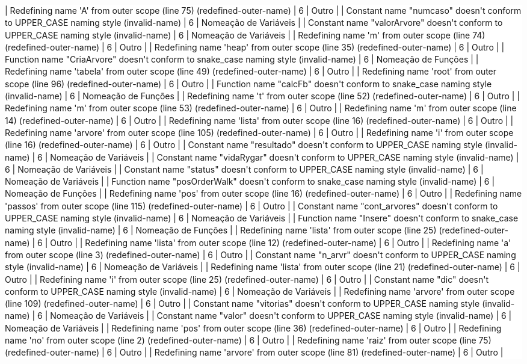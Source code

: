 |  Redefining name 'A' from outer scope (line 75) (redefined-outer-name) | 6 | Outro |
|  Constant name "numcaso" doesn't conform to UPPER_CASE naming style (invalid-name) | 6 | Nomeação de Variáveis |
|  Constant name "valorArvore" doesn't conform to UPPER_CASE naming style (invalid-name) | 6 | Nomeação de Variáveis |
|  Redefining name 'm' from outer scope (line 74) (redefined-outer-name) | 6 | Outro |
|  Redefining name 'heap' from outer scope (line 35) (redefined-outer-name) | 6 | Outro |
|  Function name "CriaArvore" doesn't conform to snake_case naming style (invalid-name) | 6 | Nomeação de Funções |
|  Redefining name 'tabela' from outer scope (line 49) (redefined-outer-name) | 6 | Outro |
|  Redefining name 'root' from outer scope (line 96) (redefined-outer-name) | 6 | Outro |
|  Function name "calcFb" doesn't conform to snake_case naming style (invalid-name) | 6 | Nomeação de Funções |
|  Redefining name 't' from outer scope (line 52) (redefined-outer-name) | 6 | Outro |
|  Redefining name 'm' from outer scope (line 53) (redefined-outer-name) | 6 | Outro |
|  Redefining name 'm' from outer scope (line 14) (redefined-outer-name) | 6 | Outro |
|  Redefining name 'lista' from outer scope (line 16) (redefined-outer-name) | 6 | Outro |
|  Redefining name 'arvore' from outer scope (line 105) (redefined-outer-name) | 6 | Outro |
|  Redefining name 'i' from outer scope (line 16) (redefined-outer-name) | 6 | Outro |
|  Constant name "resultado" doesn't conform to UPPER_CASE naming style (invalid-name) | 6 | Nomeação de Variáveis |
|  Constant name "vidaRygar" doesn't conform to UPPER_CASE naming style (invalid-name) | 6 | Nomeação de Variáveis |
|  Constant name "status" doesn't conform to UPPER_CASE naming style (invalid-name) | 6 | Nomeação de Variáveis |
|  Function name "posOrderWalk" doesn't conform to snake_case naming style (invalid-name) | 6 | Nomeação de Funções |
|  Redefining name 'pos' from outer scope (line 16) (redefined-outer-name) | 6 | Outro |
|  Redefining name 'passos' from outer scope (line 115) (redefined-outer-name) | 6 | Outro |
|  Constant name "cont_arvores" doesn't conform to UPPER_CASE naming style (invalid-name) | 6 | Nomeação de Variáveis |
|  Function name "Insere" doesn't conform to snake_case naming style (invalid-name) | 6 | Nomeação de Funções |
|  Redefining name 'lista' from outer scope (line 25) (redefined-outer-name) | 6 | Outro |
|  Redefining name 'lista' from outer scope (line 12) (redefined-outer-name) | 6 | Outro |
|  Redefining name 'a' from outer scope (line 3) (redefined-outer-name) | 6 | Outro |
|  Constant name "n_arvr" doesn't conform to UPPER_CASE naming style (invalid-name) | 6 | Nomeação de Variáveis |
|  Redefining name 'lista' from outer scope (line 21) (redefined-outer-name) | 6 | Outro |
|  Redefining name 'i' from outer scope (line 25) (redefined-outer-name) | 6 | Outro |
|  Constant name "dic" doesn't conform to UPPER_CASE naming style (invalid-name) | 6 | Nomeação de Variáveis |
|  Redefining name 'arvore' from outer scope (line 109) (redefined-outer-name) | 6 | Outro |
|  Constant name "vitorias" doesn't conform to UPPER_CASE naming style (invalid-name) | 6 | Nomeação de Variáveis |
|  Constant name "valor" doesn't conform to UPPER_CASE naming style (invalid-name) | 6 | Nomeação de Variáveis |
|  Redefining name 'pos' from outer scope (line 36) (redefined-outer-name) | 6 | Outro |
|  Redefining name 'no' from outer scope (line 2) (redefined-outer-name) | 6 | Outro |
|  Redefining name 'raiz' from outer scope (line 75) (redefined-outer-name) | 6 | Outro |
|  Redefining name 'arvore' from outer scope (line 81) (redefined-outer-name) | 6 | Outro |